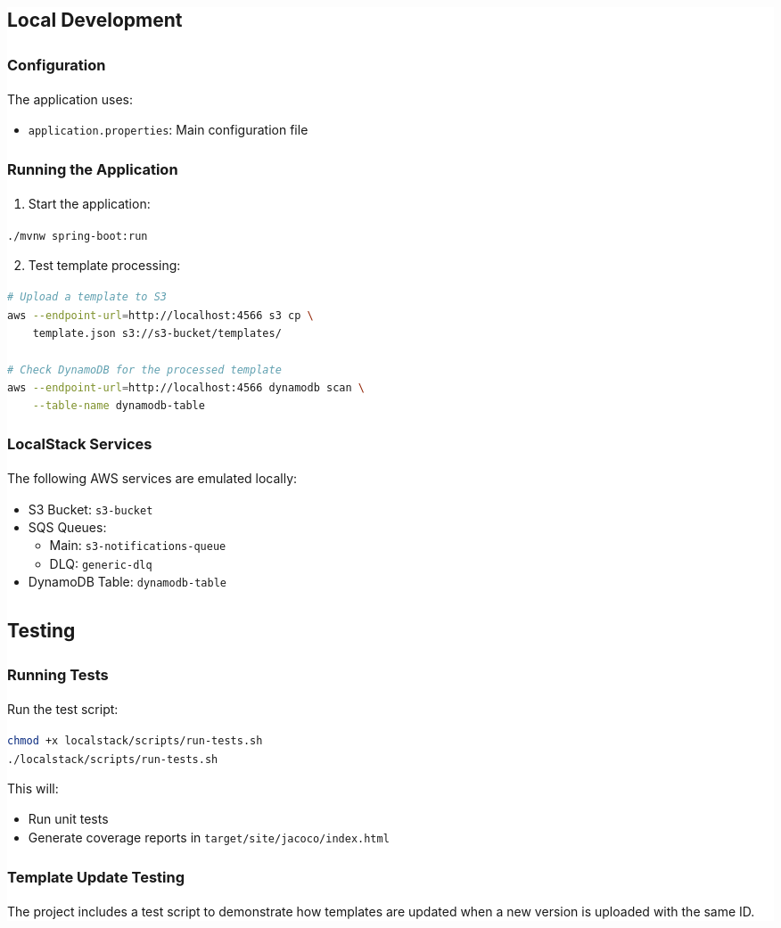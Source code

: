## Local Development

### Configuration

The application uses:
- `application.properties`: Main configuration file

### Running the Application

1. Start the application:
```bash
./mvnw spring-boot:run
```

2. Test template processing:
```bash
# Upload a template to S3
aws --endpoint-url=http://localhost:4566 s3 cp \
    template.json s3://s3-bucket/templates/

# Check DynamoDB for the processed template
aws --endpoint-url=http://localhost:4566 dynamodb scan \
    --table-name dynamodb-table
```

### LocalStack Services

The following AWS services are emulated locally:
- S3 Bucket: `s3-bucket`
- SQS Queues: 
  - Main: `s3-notifications-queue`
  - DLQ: `generic-dlq`
- DynamoDB Table: `dynamodb-table`

## Testing

### Running Tests

Run the test script:
```bash
chmod +x localstack/scripts/run-tests.sh
./localstack/scripts/run-tests.sh
```

This will:
- Run unit tests
- Generate coverage reports in `target/site/jacoco/index.html`

### Template Update Testing

The project includes a test script to demonstrate how templates are updated when a new version is uploaded with the same ID.
